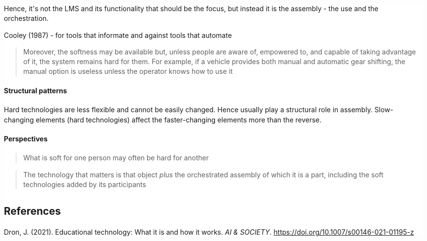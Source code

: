 Hence, it's not the LMS and its functionality that should be the focus, but instead it is the assembly - the use and the orchestration.

Cooley (1987) - for tools that informate and against tools that automate

> Moreover, the softness may be available but, unless people are aware of, empowered to, and capable of taking advantage of it, the system remains hard for them. For example, if a vehicle provides both manual and automatic gear shifting, the manual option is useless unless the operator knows how to use it

#### Structural patterns

Hard technologies are less flexible and cannot be easily changed.  Hence usually play a structural role in assembly.  Slow-changing elements (hard technologies) affect the faster-changing elements more than the reverse.

#### Perspectives

> What is soft for one person may often be hard for another

> The technology that matters is that object _plus_ the orchestrated assembly of which it is a part, including the soft technologies added by its participants

## References

Dron, J. (2021). Educational technology: What it is and how it works. *AI & SOCIETY*. <https://doi.org/10.1007/s00146-021-01195-z>